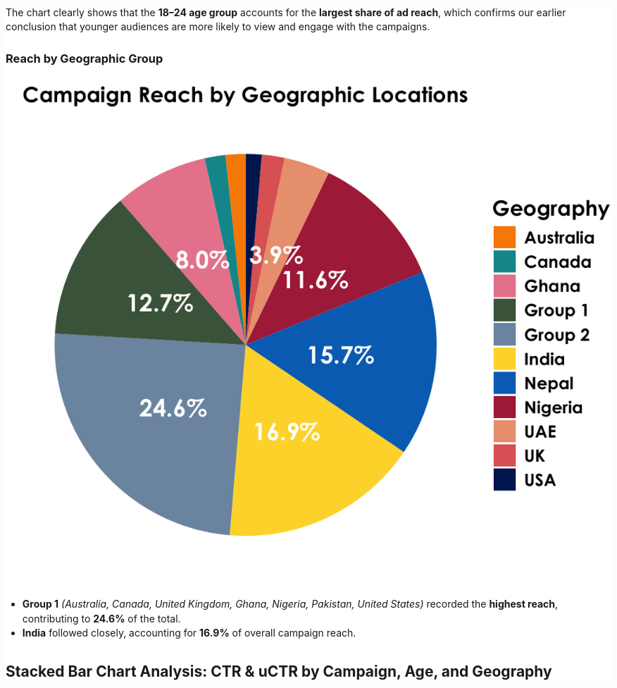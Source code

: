 The chart clearly shows that the **18–24 age group** accounts for the **largest share of ad reach**, which confirms our earlier conclusion that younger audiences are more likely to view and engage with the campaigns.

### Reach by Geographic Group

![Geography Pie Chart](/assets/img/fig_10.png)

- **Group 1** *(Australia, Canada, United Kingdom, Ghana, Nigeria, Pakistan, United States)* recorded the **highest reach**, contributing to **24.6%** of the total.
- **India** followed closely, accounting for **16.9%** of overall campaign reach.

## Stacked Bar Chart Analysis: CTR & uCTR by Campaign, Age, and Geography
